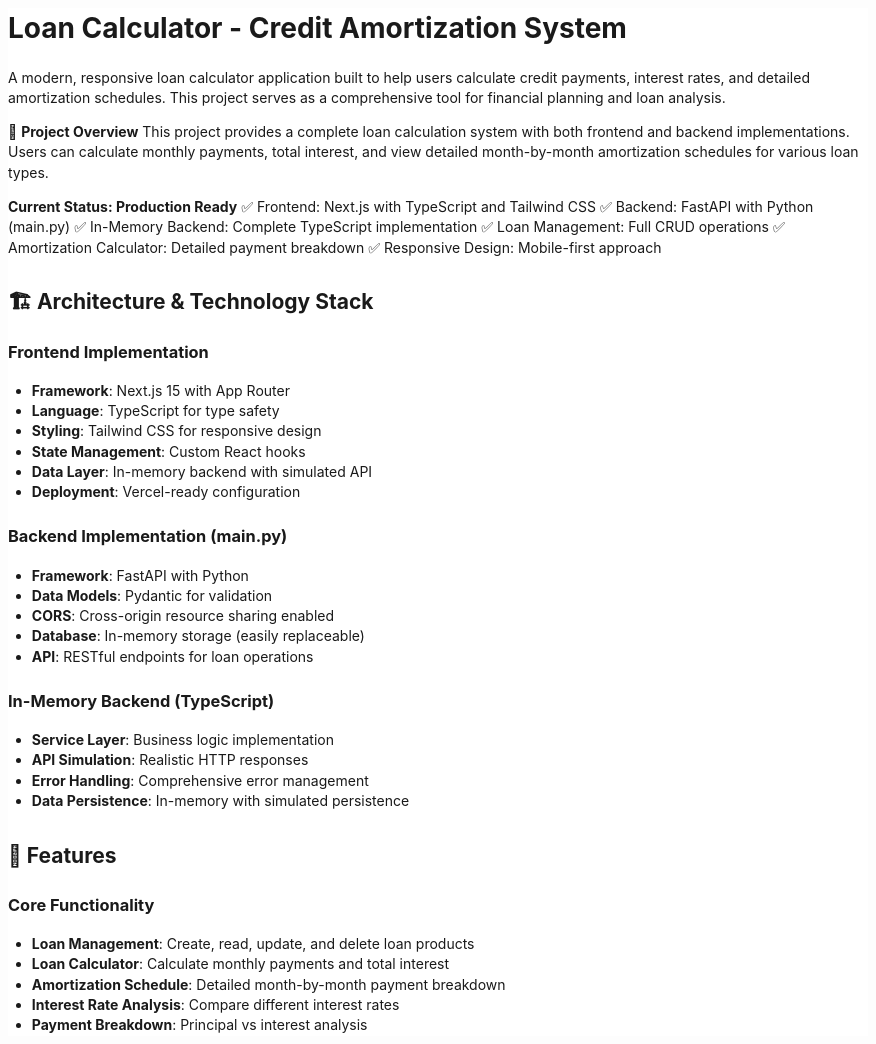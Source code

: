# Loan Calculator - Credit Amortization System

A modern, responsive loan calculator application built to help users calculate credit payments, interest rates, and detailed amortization schedules. This project serves as a comprehensive tool for financial planning and loan analysis.

🎯 **Project Overview**
This project provides a complete loan calculation system with both frontend and backend implementations. Users can calculate monthly payments, total interest, and view detailed month-by-month amortization schedules for various loan types.

**Current Status: Production Ready**
✅ Frontend: Next.js with TypeScript and Tailwind CSS
✅ Backend: FastAPI with Python (main.py)
✅ In-Memory Backend: Complete TypeScript implementation
✅ Loan Management: Full CRUD operations
✅ Amortization Calculator: Detailed payment breakdown
✅ Responsive Design: Mobile-first approach

## 🏗️ **Architecture & Technology Stack**

### **Frontend Implementation**
- **Framework**: Next.js 15 with App Router
- **Language**: TypeScript for type safety
- **Styling**: Tailwind CSS for responsive design
- **State Management**: Custom React hooks
- **Data Layer**: In-memory backend with simulated API
- **Deployment**: Vercel-ready configuration

### **Backend Implementation** (main.py)
- **Framework**: FastAPI with Python
- **Data Models**: Pydantic for validation
- **CORS**: Cross-origin resource sharing enabled
- **Database**: In-memory storage (easily replaceable)
- **API**: RESTful endpoints for loan operations

### **In-Memory Backend** (TypeScript)
- **Service Layer**: Business logic implementation
- **API Simulation**: Realistic HTTP responses
- **Error Handling**: Comprehensive error management
- **Data Persistence**: In-memory with simulated persistence

## 🎨 **Features**

### **Core Functionality**
- **Loan Management**: Create, read, update, and delete loan products
- **Loan Calculator**: Calculate monthly payments and total interest
- **Amortization Schedule**: Detailed month-by-month payment breakdown
- **Interest Rate Analysis**: Compare different interest rates
- **Payment Breakdown**: Principal vs interest analysis

